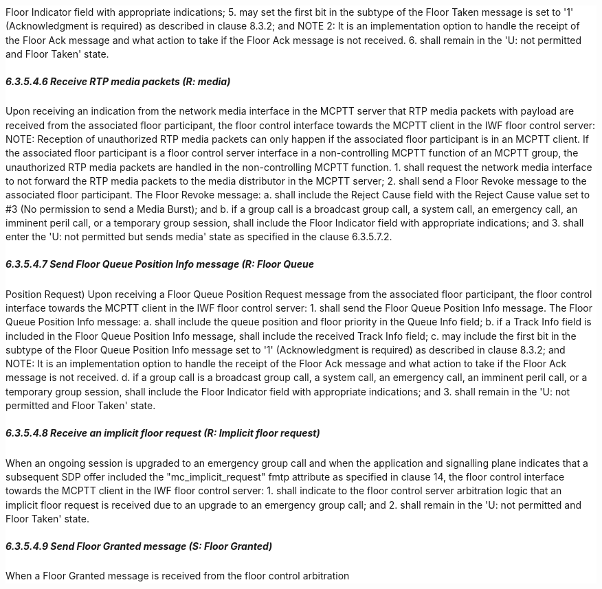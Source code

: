 Floor Indicator field with appropriate indications;
5\. may set the first bit in the subtype of the Floor Taken message is set to
\'1\' (Acknowledgment is required) as described in clause 8.3.2; and
NOTE 2: It is an implementation option to handle the receipt of the Floor Ack
message and what action to take if the Floor Ack message is not received.
6\. shall remain in the \'U: not permitted and Floor Taken\' state.
##### 6.3.5.4.6 Receive RTP media packets (R: media)
Upon receiving an indication from the network media interface in the MCPTT
server that RTP media packets with payload are received from the associated
floor participant, the floor control interface towards the MCPTT client in the
IWF floor control server:
NOTE: Reception of unauthorized RTP media packets can only happen if the
associated floor participant is in an MCPTT client. If the associated floor
participant is a floor control server interface in a non-controlling MCPTT
function of an MCPTT group, the unauthorized RTP media packets are handled in
the non-controlling MCPTT function.
1\. shall request the network media interface to not forward the RTP media
packets to the media distributor in the MCPTT server;
2\. shall send a Floor Revoke message to the associated floor participant. The
Floor Revoke message:
a. shall include the Reject Cause field with the Reject Cause value set to #3
(No permission to send a Media Burst); and
b. if a group call is a broadcast group call, a system call, an emergency
call, an imminent peril call, or a temporary group session, shall include the
Floor Indicator field with appropriate indications; and
3\. shall enter the \'U: not permitted but sends media\' state as specified in
the clause 6.3.5.7.2.
##### 6.3.5.4.7 Send Floor Queue Position Info message (R: Floor Queue
Position Request)
Upon receiving a Floor Queue Position Request message from the associated
floor participant, the floor control interface towards the MCPTT client in the
IWF floor control server:
1\. shall send the Floor Queue Position Info message. The Floor Queue Position
Info message:
a. shall include the queue position and floor priority in the Queue Info
field;
b. if a Track Info field is included in the Floor Queue Position Info message,
shall include the received Track Info field;
c. may include the first bit in the subtype of the Floor Queue Position Info
message set to \'1\' (Acknowledgment is required) as described in clause
8.3.2; and
NOTE: It is an implementation option to handle the receipt of the Floor Ack
message and what action to take if the Floor Ack message is not received.
d. if a group call is a broadcast group call, a system call, an emergency
call, an imminent peril call, or a temporary group session, shall include the
Floor Indicator field with appropriate indications; and
3\. shall remain in the \'U: not permitted and Floor Taken\' state.
##### 6.3.5.4.8 Receive an implicit floor request (R: Implicit floor request)
When an ongoing session is upgraded to an emergency group call and when the
application and signalling plane indicates that a subsequent SDP offer
included the \"mc_implicit_request\" fmtp attribute as specified in clause 14,
the floor control interface towards the MCPTT client in the IWF floor control
server:
1\. shall indicate to the floor control server arbitration logic that an
implicit floor request is received due to an upgrade to an emergency group
call; and
2\. shall remain in the \'U: not permitted and Floor Taken\' state.
##### 6.3.5.4.9 Send Floor Granted message (S: Floor Granted)
When a Floor Granted message is received from the floor control arbitration